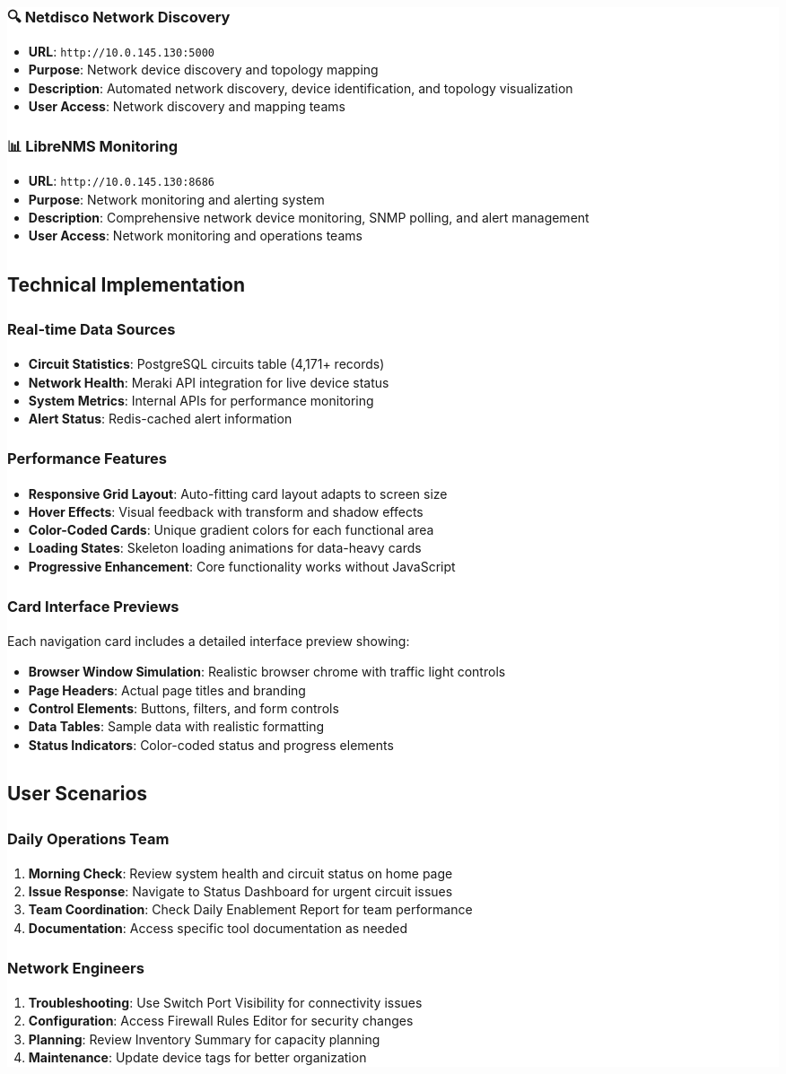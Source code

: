 ### 🔍 Netdisco Network Discovery
- **URL**: `http://10.0.145.130:5000`
- **Purpose**: Network device discovery and topology mapping
- **Description**: Automated network discovery, device identification, and topology visualization
- **User Access**: Network discovery and mapping teams

### 📊 LibreNMS Monitoring
- **URL**: `http://10.0.145.130:8686`
- **Purpose**: Network monitoring and alerting system
- **Description**: Comprehensive network device monitoring, SNMP polling, and alert management
- **User Access**: Network monitoring and operations teams

## Technical Implementation

### Real-time Data Sources
- **Circuit Statistics**: PostgreSQL circuits table (4,171+ records)
- **Network Health**: Meraki API integration for live device status
- **System Metrics**: Internal APIs for performance monitoring
- **Alert Status**: Redis-cached alert information

### Performance Features
- **Responsive Grid Layout**: Auto-fitting card layout adapts to screen size
- **Hover Effects**: Visual feedback with transform and shadow effects
- **Color-Coded Cards**: Unique gradient colors for each functional area
- **Loading States**: Skeleton loading animations for data-heavy cards
- **Progressive Enhancement**: Core functionality works without JavaScript

### Card Interface Previews
Each navigation card includes a detailed interface preview showing:
- **Browser Window Simulation**: Realistic browser chrome with traffic light controls
- **Page Headers**: Actual page titles and branding
- **Control Elements**: Buttons, filters, and form controls
- **Data Tables**: Sample data with realistic formatting
- **Status Indicators**: Color-coded status and progress elements

## User Scenarios

### Daily Operations Team
1. **Morning Check**: Review system health and circuit status on home page
2. **Issue Response**: Navigate to Status Dashboard for urgent circuit issues
3. **Team Coordination**: Check Daily Enablement Report for team performance
4. **Documentation**: Access specific tool documentation as needed

### Network Engineers  
1. **Troubleshooting**: Use Switch Port Visibility for connectivity issues
2. **Configuration**: Access Firewall Rules Editor for security changes
3. **Planning**: Review Inventory Summary for capacity planning
4. **Maintenance**: Update device tags for better organization
